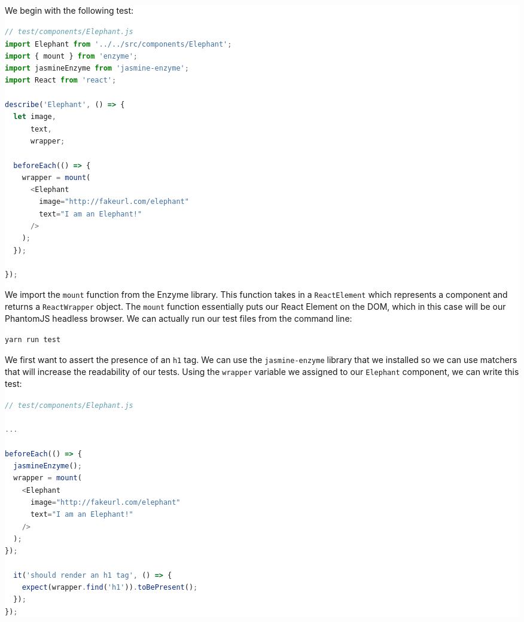 We begin with the following test:

```javascript
// test/components/Elephant.js
import Elephant from '../../src/components/Elephant';
import { mount } from 'enzyme';
import jasmineEnzyme from 'jasmine-enzyme';
import React from 'react';

describe('Elephant', () => {
  let image,
      text,
      wrapper;

  beforeEach(() => {
    wrapper = mount(
      <Elephant
        image="http://fakeurl.com/elephant"
        text="I am an Elephant!"
      />
    );
  });

});
```

We import the `mount` function from the Enzyme library. This function takes in a
`ReactElement` which represents a component and returns a `ReactWrapper`
object. The `mount` function essentially puts our React Element on the DOM, which in this case will be our PhantomJS headless browser. We can actually run our test files from the command line:

```sh
yarn run test
```

We first want to assert the presence of an `h1` tag. We can use the `jasmine-enzyme` library that we installed so we
can use matchers that will increase the readability of our tests. Using the `wrapper` variable we assigned to our `Elephant` component, we can write this test:

```javascript
// test/components/Elephant.js

...

beforeEach(() => {
  jasmineEnzyme();
  wrapper = mount(
    <Elephant
      image="http://fakeurl.com/elephant"
      text="I am an Elephant!"
    />
  );
});

  it('should render an h1 tag', () => {
    expect(wrapper.find('h1')).toBePresent();
  });
});
```
